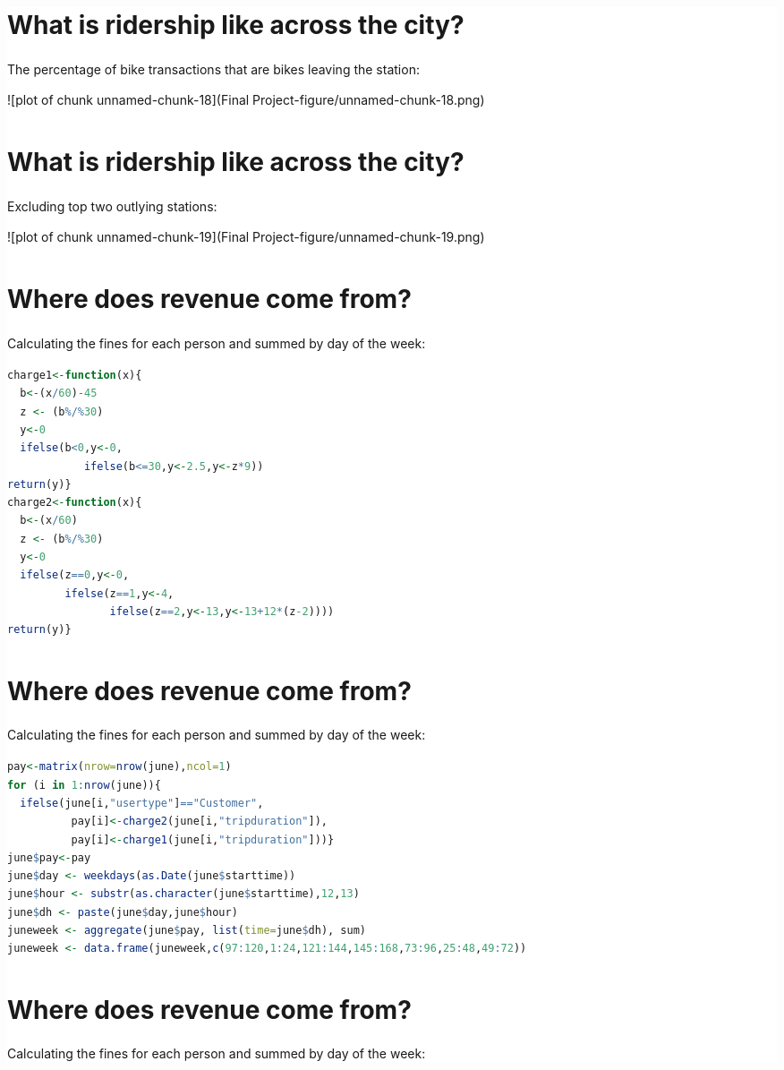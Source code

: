 

What is ridership like across the city?
======================
The percentage of bike transactions that are bikes leaving the station:

![plot of chunk unnamed-chunk-18](Final Project-figure/unnamed-chunk-18.png) 

What is ridership like across the city?
======================
Excluding top two outlying stations:

![plot of chunk unnamed-chunk-19](Final Project-figure/unnamed-chunk-19.png) 

Where does revenue come from?
=====================
Calculating the fines for each person and summed by day of the week:

```r
charge1<-function(x){
  b<-(x/60)-45
  z <- (b%/%30)
  y<-0
  ifelse(b<0,y<-0,
            ifelse(b<=30,y<-2.5,y<-z*9))
return(y)}
charge2<-function(x){
  b<-(x/60)
  z <- (b%/%30)
  y<-0
  ifelse(z==0,y<-0,
         ifelse(z==1,y<-4,
                ifelse(z==2,y<-13,y<-13+12*(z-2))))
return(y)}
```
Where does revenue come from?
=====================
Calculating the fines for each person and summed by day of the week:

```r
pay<-matrix(nrow=nrow(june),ncol=1)
for (i in 1:nrow(june)){
  ifelse(june[i,"usertype"]=="Customer",
          pay[i]<-charge2(june[i,"tripduration"]),
          pay[i]<-charge1(june[i,"tripduration"]))}
june$pay<-pay
june$day <- weekdays(as.Date(june$starttime))
june$hour <- substr(as.character(june$starttime),12,13)
june$dh <- paste(june$day,june$hour)
juneweek <- aggregate(june$pay, list(time=june$dh), sum)
juneweek <- data.frame(juneweek,c(97:120,1:24,121:144,145:168,73:96,25:48,49:72))
```

Where does revenue come from?
=====================
Calculating the fines for each person and summed by day of the week:
